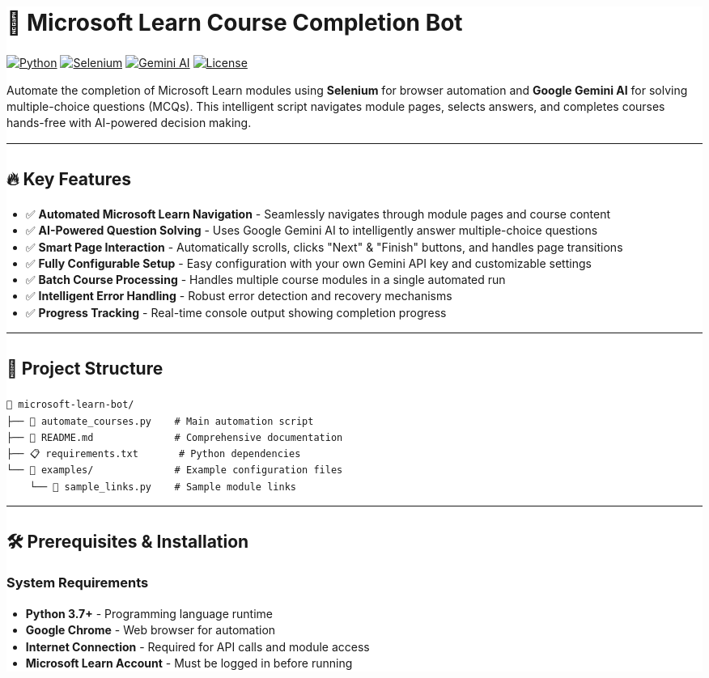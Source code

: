 # 🚀 Microsoft Learn Course Completion Bot

[![Python](https://img.shields.io/badge/Python-3.7+-blue.svg)](https://python.org)
[![Selenium](https://img.shields.io/badge/Selenium-4.0+-green.svg)](https://selenium.dev)
[![Gemini AI](https://img.shields.io/badge/Gemini%20AI-Integrated-orange.svg)](https://ai.google.com)
[![License](https://img.shields.io/badge/License-MIT-red.svg)](LICENSE)

Automate the completion of Microsoft Learn modules using **Selenium** for browser automation and **Google Gemini AI** for solving multiple-choice questions (MCQs). This intelligent script navigates module pages, selects answers, and completes courses hands-free with AI-powered decision making.

---

## 🔥 Key Features

- ✅ **Automated Microsoft Learn Navigation** - Seamlessly navigates through module pages and course content
- ✅ **AI-Powered Question Solving** - Uses Google Gemini AI to intelligently answer multiple-choice questions
- ✅ **Smart Page Interaction** - Automatically scrolls, clicks "Next" & "Finish" buttons, and handles page transitions
- ✅ **Fully Configurable Setup** - Easy configuration with your own Gemini API key and customizable settings
- ✅ **Batch Course Processing** - Handles multiple course modules in a single automated run
- ✅ **Intelligent Error Handling** - Robust error detection and recovery mechanisms
- ✅ **Progress Tracking** - Real-time console output showing completion progress

---

## 📂 Project Structure

```
📁 microsoft-learn-bot/
├── 📄 automate_courses.py    # Main automation script
├── 📖 README.md              # Comprehensive documentation
├── 📋 requirements.txt       # Python dependencies
└── 📁 examples/              # Example configuration files
    └── 📄 sample_links.py    # Sample module links
```

---

## 🛠️ Prerequisites & Installation

### System Requirements

- **Python 3.7+** - Programming language runtime
- **Google Chrome** - Web browser for automation
- **Internet Connection** - Required for API calls and module access
- **Microsoft Learn Account** - Must be logged in before running
